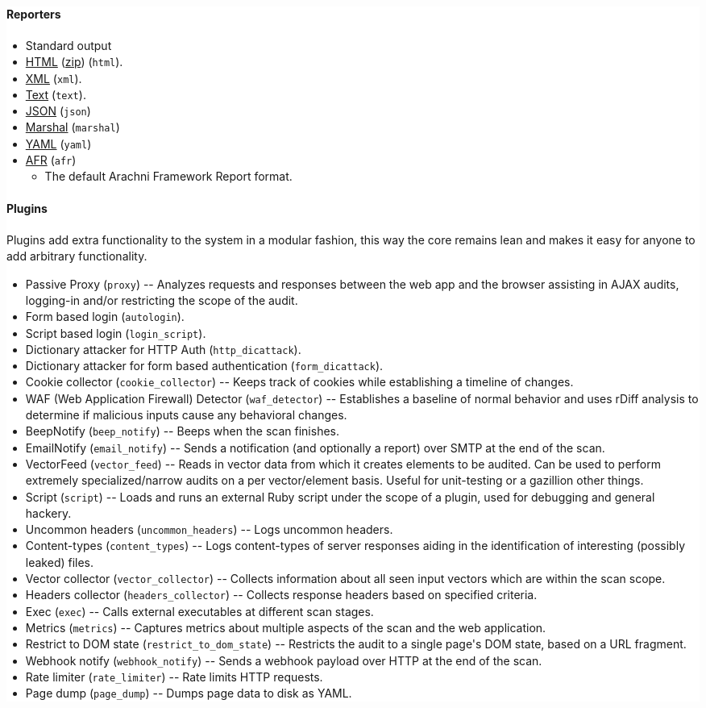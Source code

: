 
#### Reporters

- Standard output
- [HTML](http://www.arachni-scanner.com/reports/report.html/)
  ([zip](http://www.arachni-scanner.com/reports/report.html.zip)) (`html`).
- [XML](http://www.arachni-scanner.com/reports/report.xml) (`xml`).
- [Text](http://www.arachni-scanner.com/reports/report.txt) (`text`).
- [JSON](http://www.arachni-scanner.com/reports/report.json) (`json`)
- [Marshal](http://www.arachni-scanner.com/reports/report.marshal) (`marshal`)
- [YAML](http://www.arachni-scanner.com/reports/report.yml) (`yaml`)
- [AFR](http://www.arachni-scanner.com/reports/report.afr) (`afr`)
    - The default Arachni Framework Report format.

#### Plugins

Plugins add extra functionality to the system in a modular fashion, this way the
core remains lean and makes it easy for anyone to add arbitrary functionality.

- Passive Proxy  (`proxy`) -- Analyzes requests and responses between the web app and
  the browser assisting in AJAX audits, logging-in and/or restricting the scope of the audit.
- Form based login (`autologin`).
- Script based login (`login_script`).
- Dictionary attacker for HTTP Auth (`http_dicattack`).
- Dictionary attacker for form based authentication (`form_dicattack`).
- Cookie collector (`cookie_collector`) -- Keeps track of cookies while establishing a timeline of changes.
- WAF (Web Application Firewall) Detector (`waf_detector`) -- Establishes a baseline of
  normal behavior and uses rDiff analysis to determine if malicious inputs cause any behavioral changes.
- BeepNotify (`beep_notify`) -- Beeps when the scan finishes.
- EmailNotify (`email_notify`) -- Sends a notification (and optionally a report) over SMTP at
  the end of the scan.
- VectorFeed (`vector_feed`) -- Reads in vector data from which it creates elements to be
  audited. Can be used to perform extremely specialized/narrow audits on a per vector/element basis.
  Useful for unit-testing or a gazillion other things.
- Script (`script`) -- Loads and runs an external Ruby script under the scope of a plugin,
  used for debugging and general hackery.
- Uncommon headers (`uncommon_headers`) -- Logs uncommon headers.
- Content-types (`content_types`) -- Logs content-types of server responses aiding in the
  identification of interesting (possibly leaked) files.
- Vector collector (`vector_collector`) -- Collects information about all seen input vectors
  which are within the scan scope.
- Headers collector (`headers_collector`) -- Collects response headers based on specified criteria.
- Exec (`exec`) -- Calls external executables at different scan stages.
- Metrics (`metrics`) -- Captures metrics about multiple aspects of the scan and the web application.
- Restrict to DOM state (`restrict_to_dom_state`) -- Restricts the audit to a single page's DOM
  state, based on a URL fragment.
- Webhook notify (`webhook_notify`) -- Sends a webhook payload over HTTP at the end of the scan.
- Rate limiter (`rate_limiter`) -- Rate limits HTTP requests.
- Page dump (`page_dump`) -- Dumps page data to disk as YAML.
